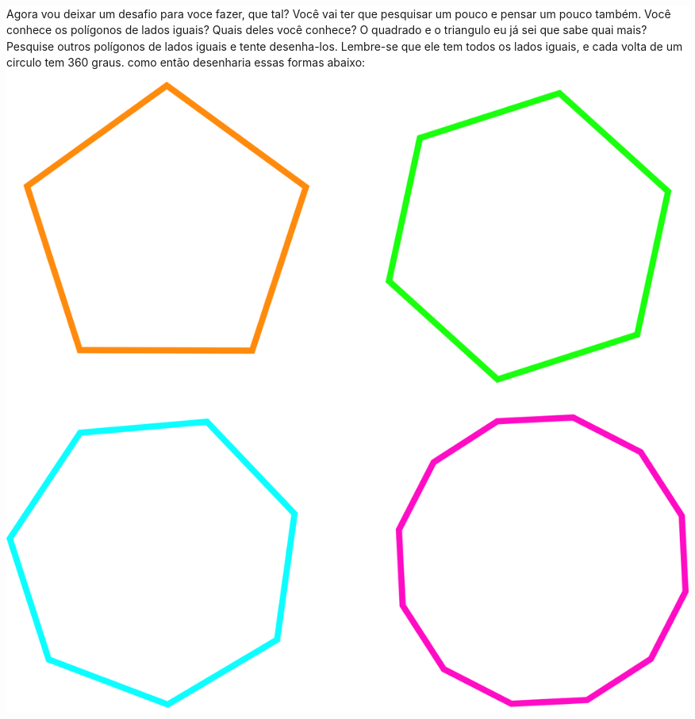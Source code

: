 Agora vou deixar um desafio para voce fazer, que tal? Você vai ter que pesquisar um pouco e pensar um pouco também. Você conhece os polígonos de lados iguais? Quais deles você conhece? O quadrado e o triangulo eu já sei que sabe quai mais? Pesquise outros polígonos de lados iguais e tente desenha-los. Lembre-se que ele tem todos os lados iguais, e cada volta de um circulo tem 360 graus. como então desenharia essas formas abaixo:

![](.gitbook/assets/path905-7-4-4.png)

